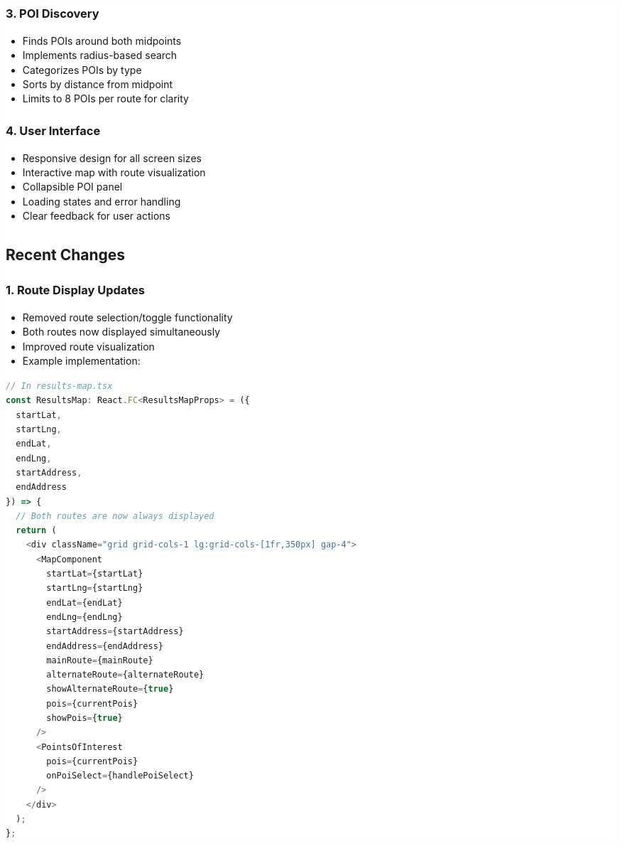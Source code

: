 ### 3. POI Discovery
- Finds POIs around both midpoints
- Implements radius-based search
- Categorizes POIs by type
- Sorts by distance from midpoint
- Limits to 8 POIs per route for clarity

### 4. User Interface
- Responsive design for all screen sizes
- Interactive map with route visualization
- Collapsible POI panel
- Loading states and error handling
- Clear feedback for user actions

## Recent Changes

### 1. Route Display Updates
- Removed route selection/toggle functionality
- Both routes now displayed simultaneously
- Improved route visualization
- Example implementation:
```typescript
// In results-map.tsx
const ResultsMap: React.FC<ResultsMapProps> = ({
  startLat,
  startLng,
  endLat,
  endLng,
  startAddress,
  endAddress
}) => {
  // Both routes are now always displayed
  return (
    <div className="grid grid-cols-1 lg:grid-cols-[1fr,350px] gap-4">
      <MapComponent
        startLat={startLat}
        startLng={startLng}
        endLat={endLat}
        endLng={endLng}
        startAddress={startAddress}
        endAddress={endAddress}
        mainRoute={mainRoute}
        alternateRoute={alternateRoute}
        showAlternateRoute={true}
        pois={currentPois}
        showPois={true}
      />
      <PointsOfInterest
        pois={currentPois}
        onPoiSelect={handlePoiSelect}
      />
    </div>
  );
};
```
